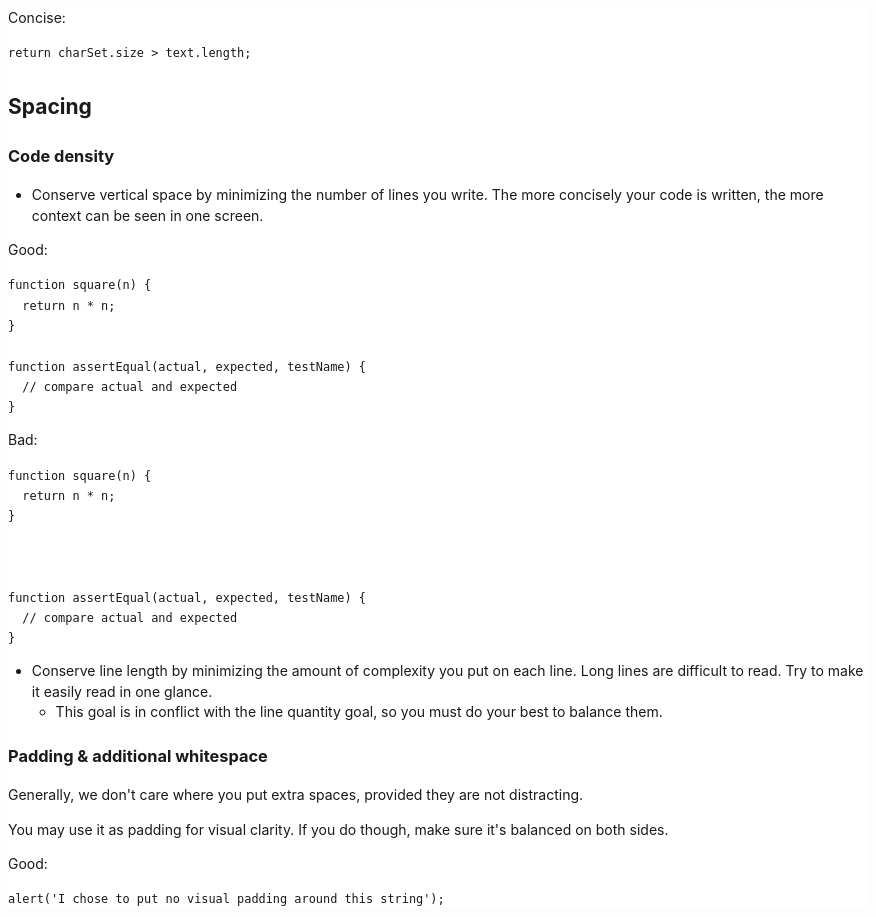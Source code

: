 Concise:

```
return charSet.size > text.length;
```


## Spacing

### Code density

* Conserve vertical space by minimizing the number of lines you write. The more concisely your code is written, the more context can be seen in one screen.

Good:

```
function square(n) {
  return n * n;
}

function assertEqual(actual, expected, testName) {
  // compare actual and expected
}
```

Bad:

```
function square(n) {
  return n * n;
}



function assertEqual(actual, expected, testName) {
  // compare actual and expected
}
```

* Conserve line length by minimizing the amount of complexity you put on each line. Long lines are difficult to read. Try to make it easily read in one glance.
  * This goal is in conflict with the line quantity goal, so you must do your best to balance them.

### Padding & additional whitespace

Generally, we don't care where you put extra spaces, provided they are not distracting.

You may use it as padding for visual clarity. If you do though, make sure it's balanced on both sides.

Good:

```
alert('I chose to put no visual padding around this string');
```
